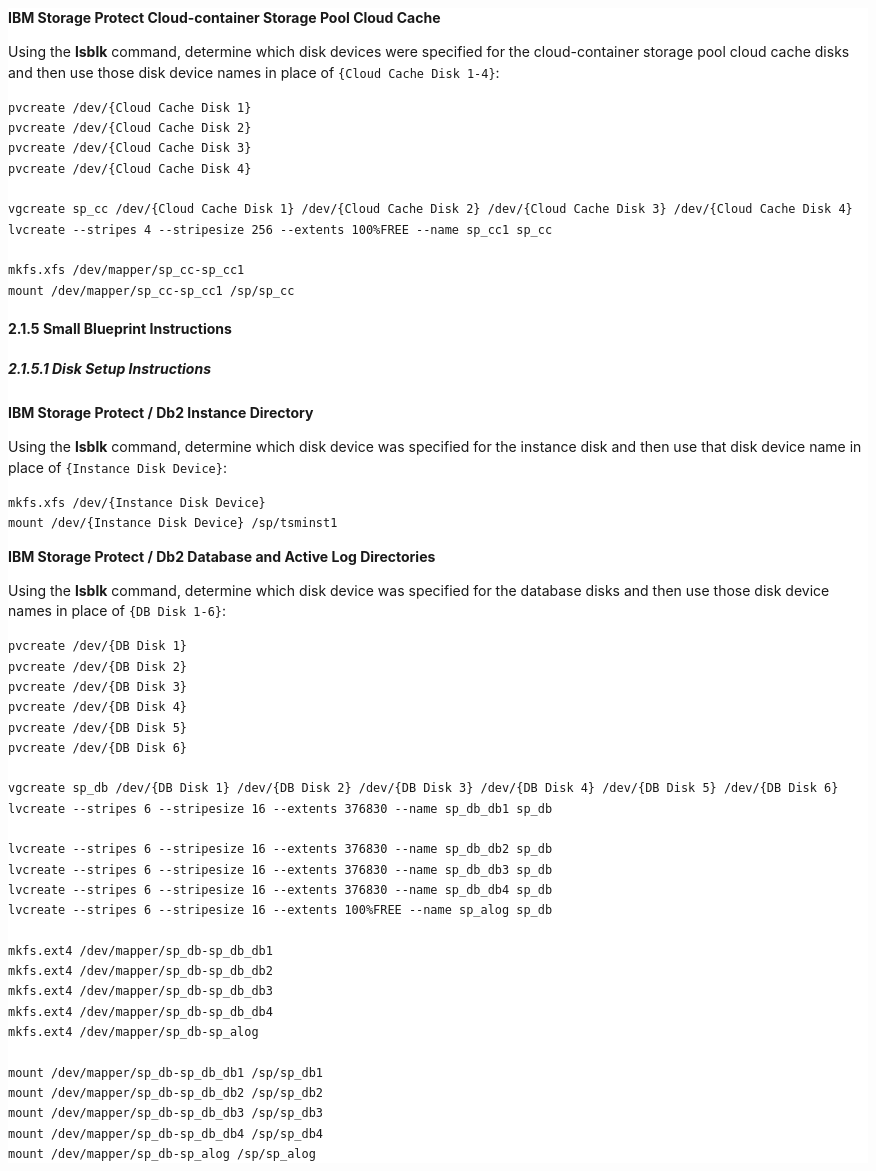 **IBM Storage Protect Cloud-container Storage Pool Cloud Cache**

Using the **lsblk** command, determine which disk devices were specified for the cloud-container storage pool cloud cache disks and then use those disk device names in place of `{Cloud Cache Disk 1-4}`:
```
pvcreate /dev/{Cloud Cache Disk 1}
pvcreate /dev/{Cloud Cache Disk 2}
pvcreate /dev/{Cloud Cache Disk 3}
pvcreate /dev/{Cloud Cache Disk 4}

vgcreate sp_cc /dev/{Cloud Cache Disk 1} /dev/{Cloud Cache Disk 2} /dev/{Cloud Cache Disk 3} /dev/{Cloud Cache Disk 4}
lvcreate --stripes 4 --stripesize 256 --extents 100%FREE --name sp_cc1 sp_cc

mkfs.xfs /dev/mapper/sp_cc-sp_cc1
mount /dev/mapper/sp_cc-sp_cc1 /sp/sp_cc
```

#### 2.1.5 Small Blueprint Instructions

##### 2.1.5.1 Disk Setup Instructions

**IBM Storage Protect / Db2 Instance Directory**

Using the **lsblk** command, determine which disk device was specified for the instance disk and then use that disk device name in place of `{Instance Disk Device}`: 
```
mkfs.xfs /dev/{Instance Disk Device}
mount /dev/{Instance Disk Device} /sp/tsminst1
```

**IBM Storage Protect / Db2 Database and Active Log Directories**

Using the **lsblk** command, determine which disk device was specified for the database disks and then use those disk device names in place of `{DB Disk 1-6}`:
```
pvcreate /dev/{DB Disk 1}
pvcreate /dev/{DB Disk 2}
pvcreate /dev/{DB Disk 3}
pvcreate /dev/{DB Disk 4}
pvcreate /dev/{DB Disk 5}
pvcreate /dev/{DB Disk 6}

vgcreate sp_db /dev/{DB Disk 1} /dev/{DB Disk 2} /dev/{DB Disk 3} /dev/{DB Disk 4} /dev/{DB Disk 5} /dev/{DB Disk 6}
lvcreate --stripes 6 --stripesize 16 --extents 376830 --name sp_db_db1 sp_db

lvcreate --stripes 6 --stripesize 16 --extents 376830 --name sp_db_db2 sp_db
lvcreate --stripes 6 --stripesize 16 --extents 376830 --name sp_db_db3 sp_db
lvcreate --stripes 6 --stripesize 16 --extents 376830 --name sp_db_db4 sp_db
lvcreate --stripes 6 --stripesize 16 --extents 100%FREE --name sp_alog sp_db

mkfs.ext4 /dev/mapper/sp_db-sp_db_db1
mkfs.ext4 /dev/mapper/sp_db-sp_db_db2
mkfs.ext4 /dev/mapper/sp_db-sp_db_db3
mkfs.ext4 /dev/mapper/sp_db-sp_db_db4
mkfs.ext4 /dev/mapper/sp_db-sp_alog

mount /dev/mapper/sp_db-sp_db_db1 /sp/sp_db1 
mount /dev/mapper/sp_db-sp_db_db2 /sp/sp_db2 
mount /dev/mapper/sp_db-sp_db_db3 /sp/sp_db3 
mount /dev/mapper/sp_db-sp_db_db4 /sp/sp_db4 
mount /dev/mapper/sp_db-sp_alog /sp/sp_alog
```
